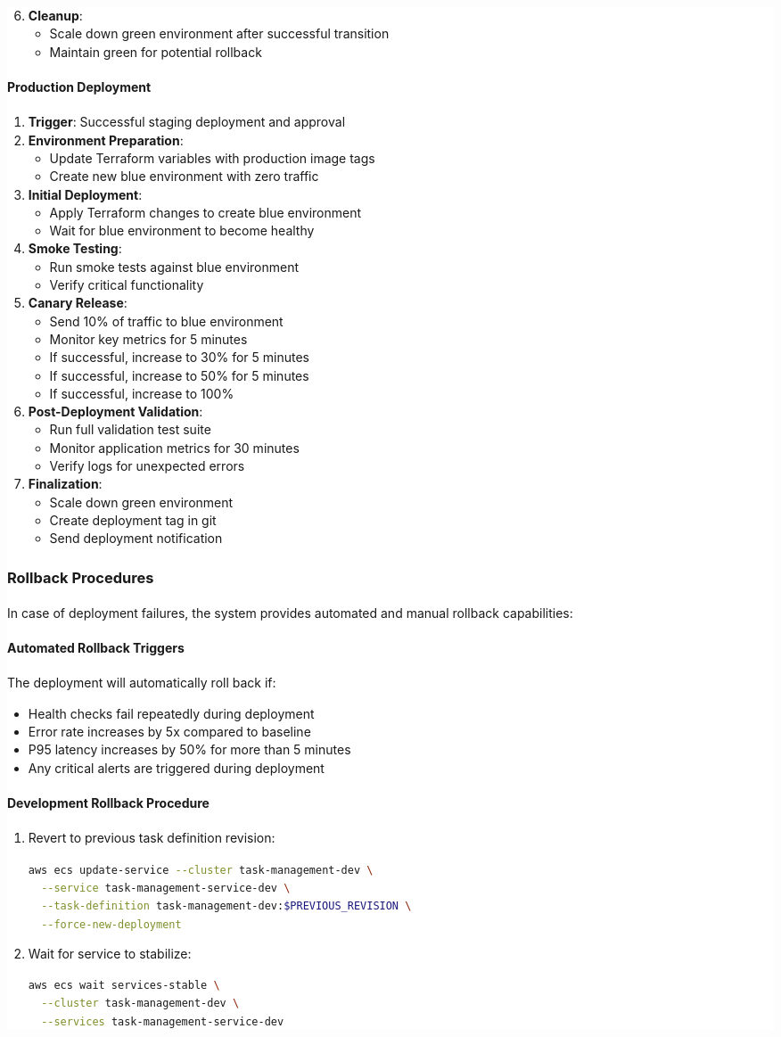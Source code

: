 6. **Cleanup**:
   - Scale down green environment after successful transition
   - Maintain green for potential rollback

#### Production Deployment

1. **Trigger**: Successful staging deployment and approval
2. **Environment Preparation**:
   - Update Terraform variables with production image tags
   - Create new blue environment with zero traffic
3. **Initial Deployment**:
   - Apply Terraform changes to create blue environment
   - Wait for blue environment to become healthy
4. **Smoke Testing**:
   - Run smoke tests against blue environment
   - Verify critical functionality
5. **Canary Release**:
   - Send 10% of traffic to blue environment
   - Monitor key metrics for 5 minutes
   - If successful, increase to 30% for 5 minutes
   - If successful, increase to 50% for 5 minutes
   - If successful, increase to 100%
6. **Post-Deployment Validation**:
   - Run full validation test suite
   - Monitor application metrics for 30 minutes
   - Verify logs for unexpected errors
7. **Finalization**:
   - Scale down green environment
   - Create deployment tag in git
   - Send deployment notification

### Rollback Procedures

In case of deployment failures, the system provides automated and manual rollback capabilities:

#### Automated Rollback Triggers

The deployment will automatically roll back if:
- Health checks fail repeatedly during deployment
- Error rate increases by 5x compared to baseline
- P95 latency increases by 50% for more than 5 minutes
- Any critical alerts are triggered during deployment

#### Development Rollback Procedure

1. Revert to previous task definition revision:
   ```bash
   aws ecs update-service --cluster task-management-dev \
     --service task-management-service-dev \
     --task-definition task-management-dev:$PREVIOUS_REVISION \
     --force-new-deployment
   ```

2. Wait for service to stabilize:
   ```bash
   aws ecs wait services-stable \
     --cluster task-management-dev \
     --services task-management-service-dev
   ```
